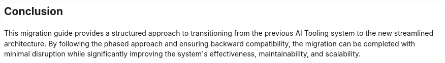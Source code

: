 ## Conclusion

This migration guide provides a structured approach to transitioning from the previous AI Tooling system to the new streamlined architecture. By following the phased approach and ensuring backward compatibility, the migration can be completed with minimal disruption while significantly improving the system's effectiveness, maintainability, and scalability. 